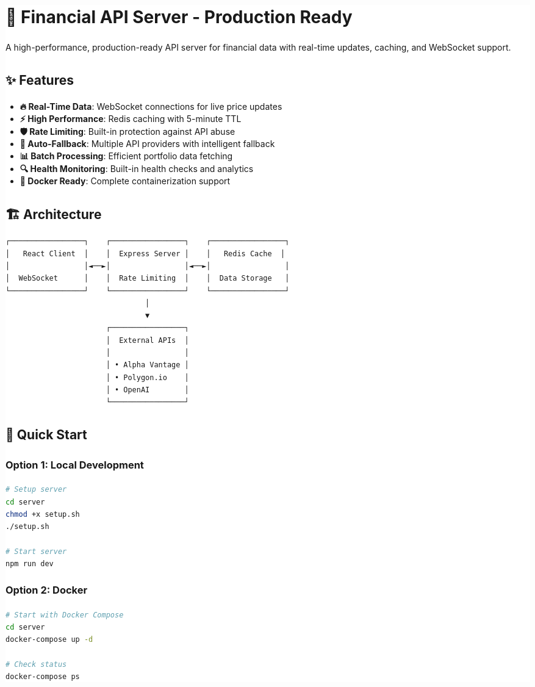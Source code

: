 # 🚀 Financial API Server - Production Ready

A high-performance, production-ready API server for financial data with real-time updates, caching, and WebSocket support.

## ✨ Features

- **🔥 Real-Time Data**: WebSocket connections for live price updates
- **⚡ High Performance**: Redis caching with 5-minute TTL
- **🛡️ Rate Limiting**: Built-in protection against API abuse
- **🔄 Auto-Fallback**: Multiple API providers with intelligent fallback
- **📊 Batch Processing**: Efficient portfolio data fetching
- **🔍 Health Monitoring**: Built-in health checks and analytics
- **🐳 Docker Ready**: Complete containerization support

## 🏗️ Architecture

```
┌─────────────────┐    ┌─────────────────┐    ┌─────────────────┐
│   React Client  │    │  Express Server │    │   Redis Cache  │
│                 │◄──►│                 │◄──►│                 │
│  WebSocket      │    │  Rate Limiting  │    │  Data Storage   │
└─────────────────┘    └─────────────────┘    └─────────────────┘
                                │
                                ▼
                       ┌─────────────────┐
                       │  External APIs  │
                       │                 │
                       │ • Alpha Vantage │
                       │ • Polygon.io    │
                       │ • OpenAI        │
                       └─────────────────┘
```

## 🚀 Quick Start

### Option 1: Local Development
```bash
# Setup server
cd server
chmod +x setup.sh
./setup.sh

# Start server
npm run dev
```

### Option 2: Docker
```bash
# Start with Docker Compose
cd server
docker-compose up -d

# Check status
docker-compose ps
```
